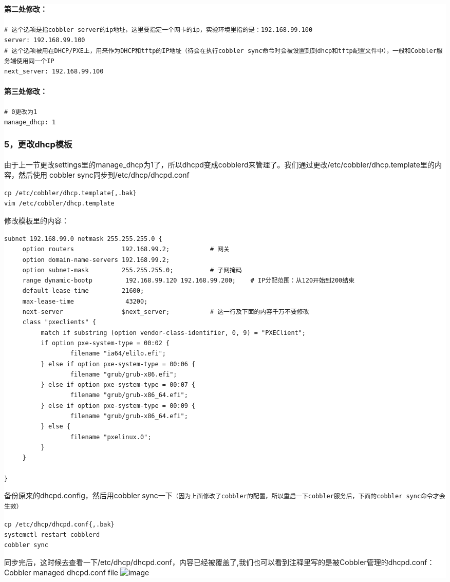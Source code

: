 #### 第二处修改：

```
# 这个选项是指cobbler server的ip地址，这里要指定一个网卡的ip，实验环境里指的是：192.168.99.100
server: 192.168.99.100
# 这个选项被用在DHCP/PXE上，用来作为DHCP和tftp的IP地址（待会在执行cobbler sync命令时会被设置到到dhcp和tftp配置文件中），一般和Cobbler服务端使用同一个IP
next_server: 192.168.99.100
```
#### 第三处修改：
```
# 0更改为1
manage_dhcp: 1
```
### 5，更改dhcp模板
由于上一节更改settings里的manage_dhcp为1了，所以dhcpd变成cobblerd来管理了。我们通过更改/etc/cobbler/dhcp.template里的内容，然后使用 cobbler sync同步到/etc/dhcp/dhcpd.conf
```
cp /etc/cobbler/dhcp.template{,.bak}
vim /etc/cobbler/dhcp.template
```
修改模板里的内容：
```
subnet 192.168.99.0 netmask 255.255.255.0 {
     option routers             192.168.99.2;           # 网关
     option domain-name-servers 192.168.99.2;
     option subnet-mask         255.255.255.0;          # 子网掩码
     range dynamic-bootp         192.168.99.120 192.168.99.200;    # IP分配范围：从120开始到200结束
     default-lease-time         21600;
     max-lease-time              43200;
     next-server                $next_server;           # 这一行及下面的内容千万不要修改
     class "pxeclients" {
          match if substring (option vendor-class-identifier, 0, 9) = "PXEClient";
          if option pxe-system-type = 00:02 {
                  filename "ia64/elilo.efi";
          } else if option pxe-system-type = 00:06 {
                  filename "grub/grub-x86.efi";
          } else if option pxe-system-type = 00:07 {
                  filename "grub/grub-x86_64.efi";
          } else if option pxe-system-type = 00:09 {
                  filename "grub/grub-x86_64.efi";
          } else {
                  filename "pxelinux.0";
          }
     }

}
```
备份原来的dhcpd.config，然后用cobbler sync一下`（因为上面修改了cobbler的配置，所以重启一下cobbler服务后，下面的cobbler sync命令才会生效）`
```
cp /etc/dhcp/dhcpd.conf{,.bak}
systemctl restart cobblerd
cobbler sync
```
同步完后，这时候去查看一下/etc/dhcp/dhcpd.conf，内容已经被覆盖了,我们也可以看到注释里写的是被Cobbler管理的dhcpd.conf：Cobbler managed dhcpd.conf file
![image](https://note.youdao.com/yws/res/9901/2EEFDBE00DD24949A16327FCAB2F5738)
